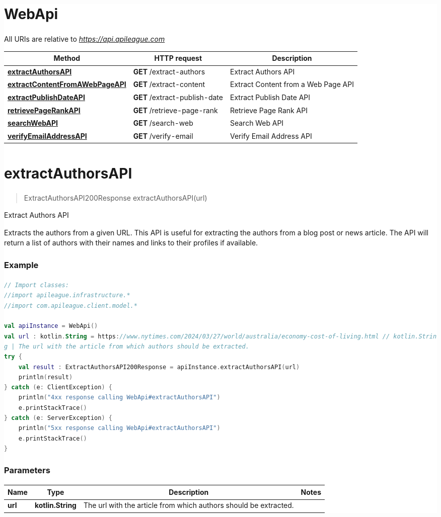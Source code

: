 # WebApi

All URIs are relative to *https://api.apileague.com*

| Method | HTTP request | Description |
| ------------- | ------------- | ------------- |
| [**extractAuthorsAPI**](WebApi.md#extractAuthorsAPI) | **GET** /extract-authors | Extract Authors API |
| [**extractContentFromAWebPageAPI**](WebApi.md#extractContentFromAWebPageAPI) | **GET** /extract-content | Extract Content from a Web Page API |
| [**extractPublishDateAPI**](WebApi.md#extractPublishDateAPI) | **GET** /extract-publish-date | Extract Publish Date API |
| [**retrievePageRankAPI**](WebApi.md#retrievePageRankAPI) | **GET** /retrieve-page-rank | Retrieve Page Rank API |
| [**searchWebAPI**](WebApi.md#searchWebAPI) | **GET** /search-web | Search Web API |
| [**verifyEmailAddressAPI**](WebApi.md#verifyEmailAddressAPI) | **GET** /verify-email | Verify Email Address API |


<a id="extractAuthorsAPI"></a>
# **extractAuthorsAPI**
> ExtractAuthorsAPI200Response extractAuthorsAPI(url)

Extract Authors API

Extracts the authors from a given URL. This API is useful for extracting the authors from a blog post or news article. The API will return a list of authors with their names and links to their profiles if available.

### Example
```kotlin
// Import classes:
//import apileague.infrastructure.*
//import com.apileague.client.model.*

val apiInstance = WebApi()
val url : kotlin.String = https://www.nytimes.com/2024/03/27/world/australia/economy-cost-of-living.html // kotlin.String | The url with the article from which authors should be extracted.
try {
    val result : ExtractAuthorsAPI200Response = apiInstance.extractAuthorsAPI(url)
    println(result)
} catch (e: ClientException) {
    println("4xx response calling WebApi#extractAuthorsAPI")
    e.printStackTrace()
} catch (e: ServerException) {
    println("5xx response calling WebApi#extractAuthorsAPI")
    e.printStackTrace()
}
```

### Parameters
| Name | Type | Description  | Notes |
| ------------- | ------------- | ------------- | ------------- |
| **url** | **kotlin.String**| The url with the article from which authors should be extracted. | |

